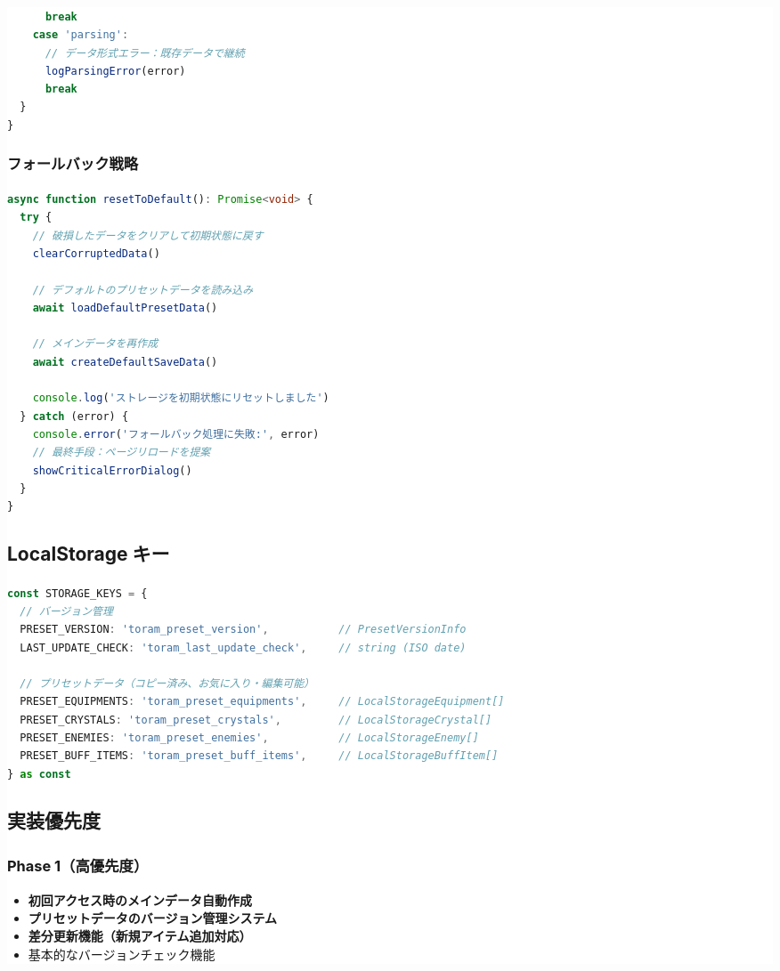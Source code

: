 ```typescript
      break
    case 'parsing':
      // データ形式エラー：既存データで継続
      logParsingError(error)
      break
  }
}
```

### フォールバック戦略

```typescript
async function resetToDefault(): Promise<void> {
  try {
    // 破損したデータをクリアして初期状態に戻す
    clearCorruptedData()
    
    // デフォルトのプリセットデータを読み込み
    await loadDefaultPresetData()
    
    // メインデータを再作成
    await createDefaultSaveData()
    
    console.log('ストレージを初期状態にリセットしました')
  } catch (error) {
    console.error('フォールバック処理に失敗:', error)
    // 最終手段：ページリロードを提案
    showCriticalErrorDialog()
  }
}
```

## LocalStorage キー

```typescript
const STORAGE_KEYS = {
  // バージョン管理
  PRESET_VERSION: 'toram_preset_version',           // PresetVersionInfo
  LAST_UPDATE_CHECK: 'toram_last_update_check',     // string (ISO date)
  
  // プリセットデータ（コピー済み、お気に入り・編集可能）
  PRESET_EQUIPMENTS: 'toram_preset_equipments',     // LocalStorageEquipment[]
  PRESET_CRYSTALS: 'toram_preset_crystals',         // LocalStorageCrystal[]
  PRESET_ENEMIES: 'toram_preset_enemies',           // LocalStorageEnemy[]
  PRESET_BUFF_ITEMS: 'toram_preset_buff_items',     // LocalStorageBuffItem[]
} as const
```

## 実装優先度

### Phase 1（高優先度）
- **初回アクセス時のメインデータ自動作成**
- **プリセットデータのバージョン管理システム**
- **差分更新機能（新規アイテム追加対応）**
- 基本的なバージョンチェック機能

